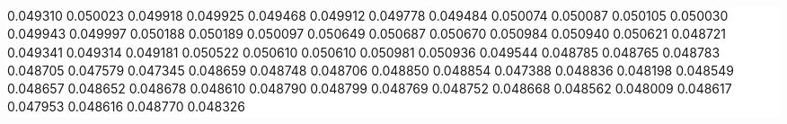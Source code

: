 0.049310
0.050023
0.049918
0.049925
0.049468
0.049912
0.049778
0.049484
0.050074
0.050087
0.050105
0.050030
0.049943
0.049997
0.050188
0.050189
0.050097
0.050649
0.050687
0.050670
0.050984
0.050940
0.050621
0.048721
0.049341
0.049314
0.049181
0.050522
0.050610
0.050610
0.050981
0.050936
0.049544
0.048785
0.048765
0.048783
0.048705
0.047579
0.047345
0.048659
0.048748
0.048706
0.048850
0.048854
0.047388
0.048836
0.048198
0.048549
0.048657
0.048652
0.048678
0.048610
0.048790
0.048799
0.048769
0.048752
0.048668
0.048562
0.048009
0.048617
0.047953
0.048616
0.048770
0.048326